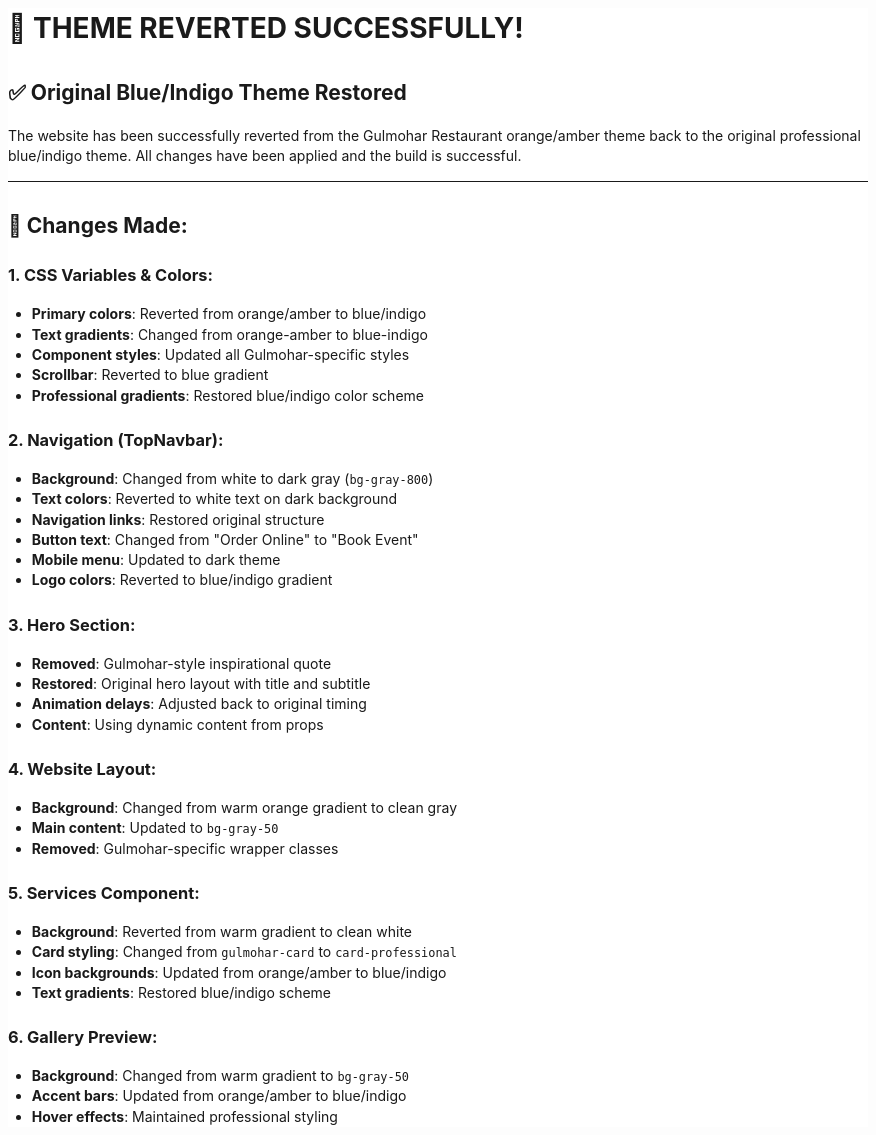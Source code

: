 # 🎉 **THEME REVERTED SUCCESSFULLY!**

## ✅ **Original Blue/Indigo Theme Restored**

The website has been successfully reverted from the Gulmohar Restaurant orange/amber theme back to the original professional blue/indigo theme. All changes have been applied and the build is successful.

---

## **🔄 Changes Made:**

### **1. CSS Variables & Colors:**
- **Primary colors**: Reverted from orange/amber to blue/indigo
- **Text gradients**: Changed from orange-amber to blue-indigo
- **Component styles**: Updated all Gulmohar-specific styles
- **Scrollbar**: Reverted to blue gradient
- **Professional gradients**: Restored blue/indigo color scheme

### **2. Navigation (TopNavbar):**
- **Background**: Changed from white to dark gray (`bg-gray-800`)
- **Text colors**: Reverted to white text on dark background
- **Navigation links**: Restored original structure
- **Button text**: Changed from "Order Online" to "Book Event"
- **Mobile menu**: Updated to dark theme
- **Logo colors**: Reverted to blue/indigo gradient

### **3. Hero Section:**
- **Removed**: Gulmohar-style inspirational quote
- **Restored**: Original hero layout with title and subtitle
- **Animation delays**: Adjusted back to original timing
- **Content**: Using dynamic content from props

### **4. Website Layout:**
- **Background**: Changed from warm orange gradient to clean gray
- **Main content**: Updated to `bg-gray-50`
- **Removed**: Gulmohar-specific wrapper classes

### **5. Services Component:**
- **Background**: Reverted from warm gradient to clean white
- **Card styling**: Changed from `gulmohar-card` to `card-professional`
- **Icon backgrounds**: Updated from orange/amber to blue/indigo
- **Text gradients**: Restored blue/indigo scheme

### **6. Gallery Preview:**
- **Background**: Changed from warm gradient to `bg-gray-50`
- **Accent bars**: Updated from orange/amber to blue/indigo
- **Hover effects**: Maintained professional styling
